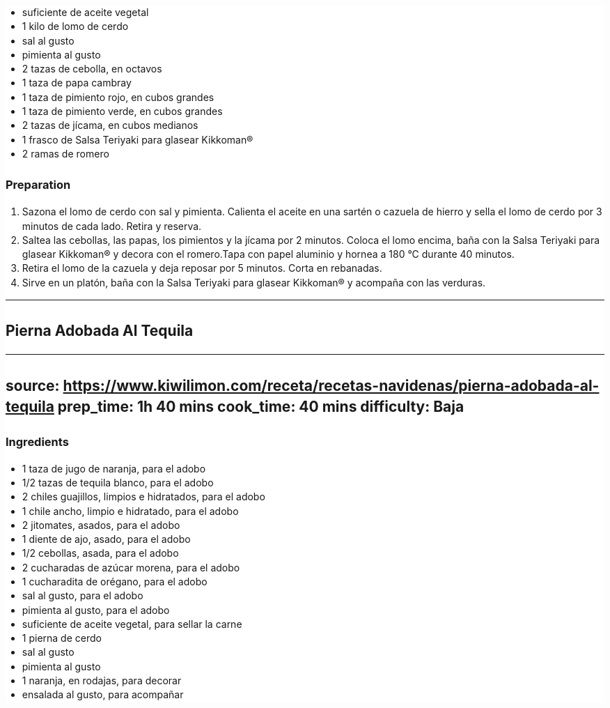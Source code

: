 - suficiente de aceite vegetal
- 1 kilo de lomo de cerdo
- sal al gusto
- pimienta al gusto
- 2 tazas de cebolla, en octavos
- 1 taza de papa cambray
- 1 taza de pimiento rojo, en cubos grandes
- 1 taza de pimiento verde, en cubos grandes
- 2 tazas de jícama, en cubos medianos
- 1 frasco de Salsa Teriyaki para glasear Kikkoman®
- 2 ramas de romero

### Preparation

1. Sazona el lomo de cerdo con sal y pimienta. Calienta el aceite en una sartén o cazuela de hierro y sella el lomo de cerdo por 3 minutos de cada lado. Retira y reserva.
2. Saltea las cebollas, las papas, los pimientos y la jícama por 2 minutos. Coloca el lomo encima, baña con la Salsa Teriyaki para glasear Kikkoman® y decora con el romero.Tapa con papel aluminio y hornea a 180 °C durante 40 minutos.
3. Retira el lomo de la cazuela y deja reposar por 5 minutos. Corta en rebanadas.
4. Sirve en un platón, baña con la Salsa Teriyaki para glasear Kikkoman® y acompaña con las verduras.

---

## Pierna Adobada Al Tequila

---
source: https://www.kiwilimon.com/receta/recetas-navidenas/pierna-adobada-al-tequila
prep_time: 1h 40 mins
cook_time: 40 mins
difficulty: Baja
---

### Ingredients

- 1 taza de jugo de naranja, para el adobo
- 1/2 tazas de tequila blanco, para el adobo
- 2 chiles guajillos, limpios e hidratados, para el adobo
- 1 chile ancho, limpio e hidratado, para el adobo
- 2 jitomates, asados, para el adobo
- 1 diente de ajo, asado, para el adobo
- 1/2 cebollas, asada, para el adobo
- 2 cucharadas de azúcar morena, para el adobo
- 1 cucharadita de orégano, para el adobo
- sal al gusto, para el adobo
- pimienta al gusto, para el adobo
- suficiente de aceite vegetal, para sellar la carne
- 1 pierna de cerdo
- sal al gusto
- pimienta al gusto
- 1 naranja, en rodajas, para decorar
- ensalada al gusto, para acompañar

